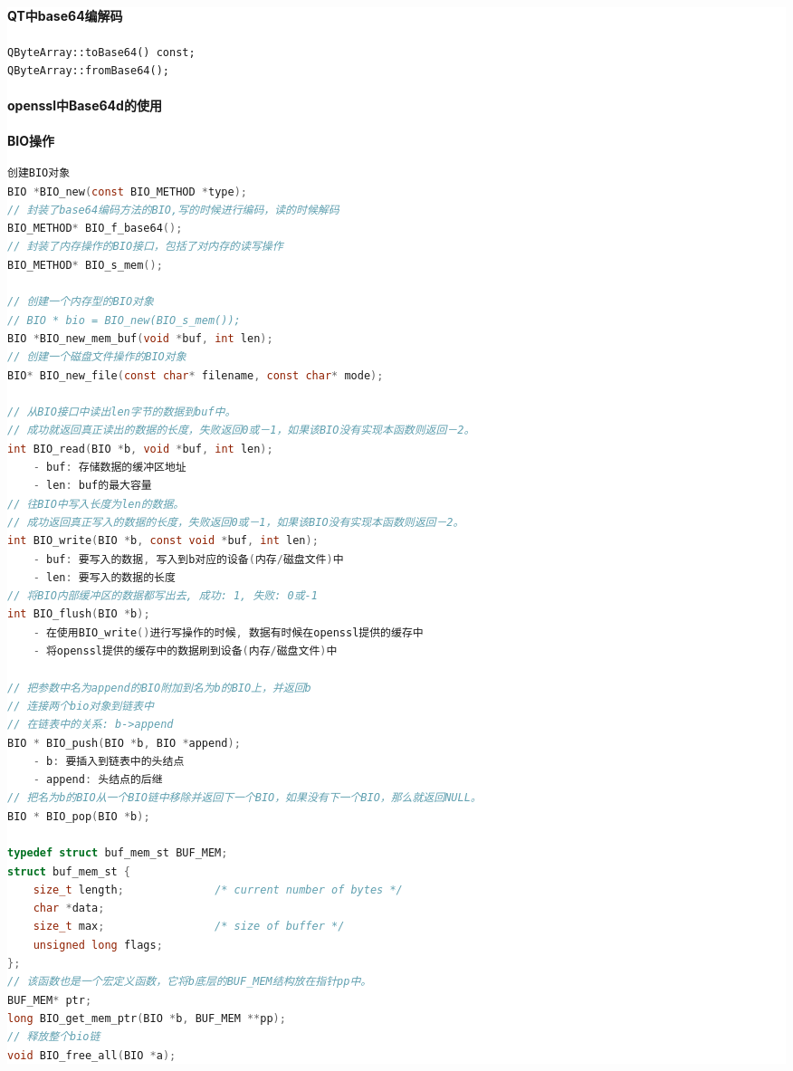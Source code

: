 

#### QT中base64编解码

```
QByteArray::toBase64() const;
QByteArray::fromBase64();
```



#### openssl中Base64d的使用

**BIO操作**

``` c
创建BIO对象
BIO *BIO_new(const BIO_METHOD *type);
// 封装了base64编码方法的BIO,写的时候进行编码，读的时候解码
BIO_METHOD* BIO_f_base64();
// 封装了内存操作的BIO接口，包括了对内存的读写操作
BIO_METHOD* BIO_s_mem();

// 创建一个内存型的BIO对象
// BIO * bio = BIO_new(BIO_s_mem());
BIO *BIO_new_mem_buf(void *buf, int len);
// 创建一个磁盘文件操作的BIO对象
BIO* BIO_new_file(const char* filename, const char* mode);

// 从BIO接口中读出len字节的数据到buf中。
// 成功就返回真正读出的数据的长度，失败返回0或－1，如果该BIO没有实现本函数则返回－2。
int BIO_read(BIO *b, void *buf, int len);
	- buf: 存储数据的缓冲区地址
	- len: buf的最大容量
// 往BIO中写入长度为len的数据。
// 成功返回真正写入的数据的长度，失败返回0或－1，如果该BIO没有实现本函数则返回－2。
int BIO_write(BIO *b, const void *buf, int len);
	- buf: 要写入的数据, 写入到b对应的设备(内存/磁盘文件)中
	- len: 要写入的数据的长度
// 将BIO内部缓冲区的数据都写出去, 成功: 1, 失败: 0或-1
int BIO_flush(BIO *b);
	- 在使用BIO_write()进行写操作的时候, 数据有时候在openssl提供的缓存中
	- 将openssl提供的缓存中的数据刷到设备(内存/磁盘文件)中

// 把参数中名为append的BIO附加到名为b的BIO上，并返回b
// 连接两个bio对象到链表中
// 在链表中的关系: b->append
BIO * BIO_push(BIO *b, BIO *append);
	- b: 要插入到链表中的头结点
	- append: 头结点的后继
// 把名为b的BIO从一个BIO链中移除并返回下一个BIO，如果没有下一个BIO，那么就返回NULL。
BIO * BIO_pop(BIO *b);

typedef struct buf_mem_st BUF_MEM;
struct buf_mem_st {
    size_t length;              /* current number of bytes */
    char *data;
    size_t max;                 /* size of buffer */
    unsigned long flags;
};
// 该函数也是一个宏定义函数，它将b底层的BUF_MEM结构放在指针pp中。
BUF_MEM* ptr;
long BIO_get_mem_ptr(BIO *b, BUF_MEM **pp);
// 释放整个bio链
void BIO_free_all(BIO *a);

```
